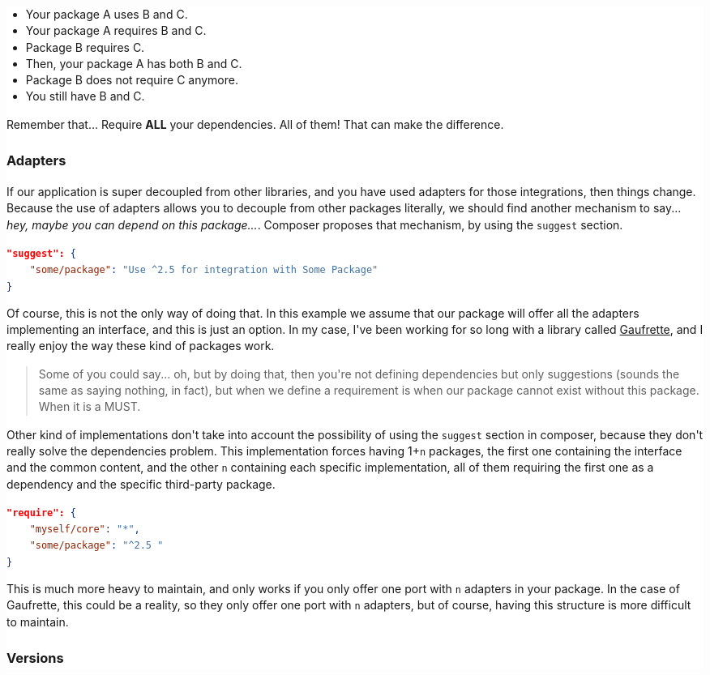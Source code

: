 * Your package A uses B and C.
* Your package A requires B and C.
* Package B requires C.
* Then, your package A has both B and C.
* Package B does not require C anymore.
* You still have B and C.

Remember that... Require **ALL** your dependencies. All of them! That can make
the difference.

### Adapters

If our application is super decoupled from other libraries, and you have used
adapters for those integrations, then things change. Because the use of adapters
allows you to decouple from other packages literally, we should find another
mechanism to say... *hey, maybe you can depend on this package...*. Composer
proposes that mechanism, by using the `suggest` section.

``` json
"suggest": {
    "some/package": "Use ^2.5 for integration with Some Package"
}
```

Of course, this is not the only way of doing that. In this example we assume
that our package will offer all the adapters implementing an interface, and this
is just an option. In my case, I've been working for so long with a library
called [Gaufrette](https://github.com/KnpLabs/Gaufrette), and I really enjoy the
way these kind of packages work.

> Some of you could say... oh, but by doing that, then you're not defining
> dependencies but only suggestions (sounds the same as saying nothing, in
> fact), but when we define a requirement is when our package cannot exist
> without this package. When it is a MUST.

Other kind of implementations don't take into account the possibility of using the
`suggest` section in composer, because they don't really solve the dependencies
problem. This implementation forces having 1+`n` packages, the first one
containing the interface and the common content, and the other `n` containing
each specific implementation, all of them requiring the first one as a
dependency and the specific third-party package.

``` json
"require": {
    "myself/core": "*",
    "some/package": "^2.5 "
}
```

This is much more heavy to maintain, and only works if you only offer one port
with `n` adapters in your package. In the case of Gaufrette, this could be a
reality, so they only offer one port with `n` adapters, but of course, having
this structure is more difficult to maintain.

### Versions
